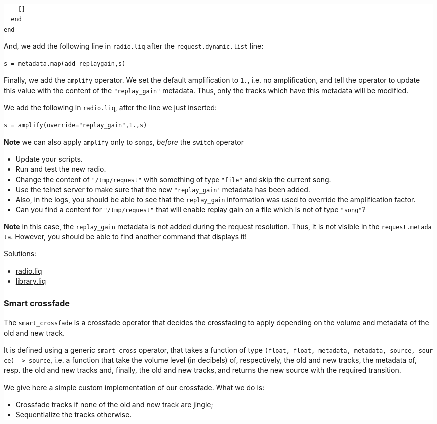 ```liquidsoap
    []
  end
end
```

And, we add the following line in `radio.liq` after the `request.dynamic.list` line:

```liquidsoap
s = metadata.map(add_replaygain,s)
```

Finally, we add the `amplify` operator. We set the default amplification
to `1.`, i.e. no amplification, and tell the operator to update this value with
the content of the `"replay_gain"` metadata. Thus, only the tracks which have this
metadata will be modified.

We add the following in `radio.liq`, after the line we just inserted:

```liquidsoap
s = amplify(override="replay_gain",1.,s)
```

**Note** we can also apply `amplify` only to `songs`, _before_ the `switch` operator

- Update your scripts.
- Run and test the new radio.
- Change the content of `"/tmp/request"` with something of type `"file"` and skip the current song.
- Use the telnet server to make sure that the new `"replay_gain"` metadata has been added.
- Also, in the logs, you should be able to see that the `replay_gain` information was used to override the amplification factor.
- Can you find a content for `"/tmp/request"` that will enable replay gain on a file which is not of type `"song"`?

**Note** in this case, the `replay_gain` metadata is not added during the request resolution.
Thus, it is not visible in the `request.metadata`. However, you should be able to find another
command that displays it!

Solutions:

- [radio.liq](radio.liq-replay)
- [library.liq](library.liq-replay)

### Smart crossfade

The `smart_crossfade` is a crossfade operator that decides the crossfading to apply depending
on the volume and metadata of the old and new track.

It is defined using a generic `smart_cross`
operator, that takes a function of type `(float, float, metadata, metadata, source, source) -> source`,
i.e. a function that take the volume level (in decibels) of, respectively, the old and new
tracks, the metadata of, resp. the old and new tracks and, finally, the old and new tracks,
and returns the new source with the required transition.

We give here a simple custom implementation of our crossfade. What we do is:

- Crossfade tracks if none of the old and new track are jingle;
- Sequentialize the tracks otherwise.
